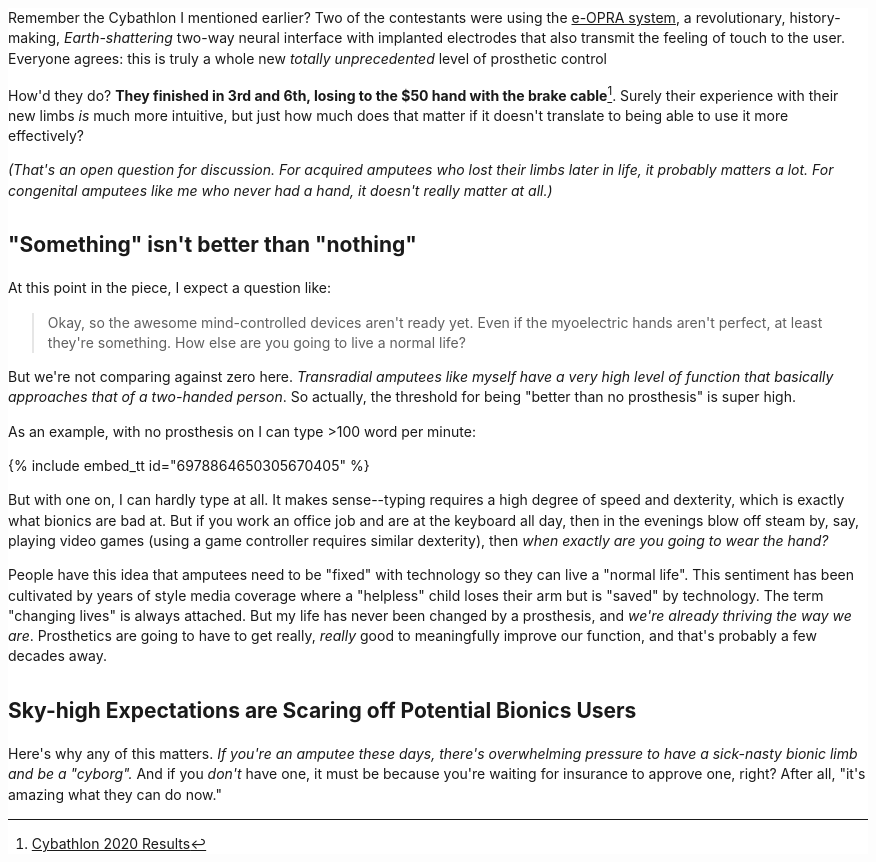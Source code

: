 Remember the Cybathlon I mentioned earlier? Two of the contestants were using
the
[e-OPRA system](https://integrum.se/what-we-do/our-products-future-solutions/e-opra/),
a revolutionary, history-making, _Earth-shattering_ two-way neural interface
with implanted electrodes that also transmit the feeling of touch to the user.
Everyone agrees: this is truly a whole new _totally unprecedented_ level of
prosthetic control

How'd they do? **They finished in 3rd and 6th, losing to the $50 hand with the
brake cable**[^9]. Surely their experience with their new limbs _is_ much more
intuitive, but just how much does that matter if it doesn't translate to being
able to use it more effectively?

_(That's an open question for discussion. For acquired amputees who lost their
limbs later in life, it probably matters a lot. For congenital amputees like me
who never had a hand, it doesn't really matter at all.)_

## "Something" isn't better than "nothing"

At this point in the piece, I expect a question like:

> Okay, so the awesome mind-controlled devices aren't ready yet. Even if the
> myoelectric hands aren't perfect, at least they're something. How else are you
> going to live a normal life?

But we're not comparing against zero here. _Transradial amputees like myself
have a very high level of function that basically approaches that of a
two-handed person_. So actually, the threshold for being "better than no
prosthesis" is super high.

As an example, with no prosthesis on I can type >100 word per minute:

{% include embed_tt id="6978864650305670405" %}

But with one on, I can hardly type at all. It makes sense--typing requires a
high degree of speed and dexterity, which is exactly what bionics are bad at.
But if you work an office job and are at the keyboard all day, then in the
evenings blow off steam by, say, playing video games (using a game controller
requires similar dexterity), then _when exactly are you going to wear the hand?_

People have this idea that amputees need to be "fixed" with technology so they
can live a "normal life". This sentiment has been cultivated by years of style
media coverage where a "helpless" child loses their arm but is "saved" by
technology. The term "changing lives" is always attached. But my life has never
been changed by a prosthesis, and _we're already thriving the way we are_.
Prosthetics are going to have to get really, _really_ good to meaningfully
improve our function, and that's probably a few decades away.

## Sky-high Expectations are Scaring off Potential Bionics Users

Here's why any of this matters. _If you're an amputee these days, there's
overwhelming pressure to have a sick-nasty bionic limb and be a "cyborg"._ And
if you _don't_ have one, it must be because you're waiting for insurance to
approve one, right? After all, "it's amazing what they can do now."


[^7]: [Research, Atom Limbs](https://atomlimbs.com/research)
[^8]: [Atom Limb Touch](https://atomlimbs.com/touch)
[^9]: [Cybathlon 2020 Results](https://cybathlon.ethz.ch/en/teams/x-opra)